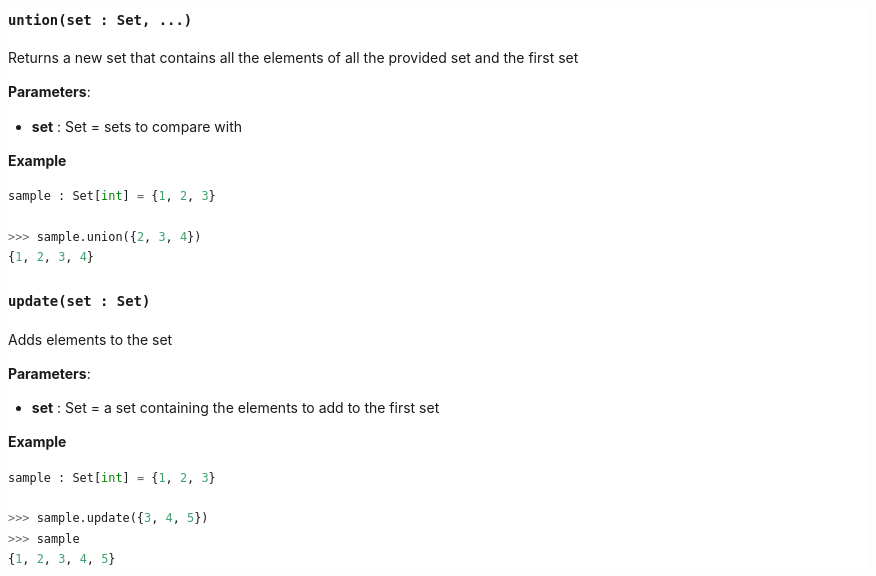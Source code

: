
### ` untion(set : Set, ...) `
Returns a new set that contains all the elements of all the provided set and the first set

**Parameters**:
- **set** : Set = sets to compare with

**Example**
```py
sample : Set[int] = {1, 2, 3}

>>> sample.union({2, 3, 4})
{1, 2, 3, 4}
```


### ` update(set : Set) `
Adds elements to the set

**Parameters**:
- **set** : Set = a set containing the elements to add to the first set

**Example**
```py
sample : Set[int] = {1, 2, 3}

>>> sample.update({3, 4, 5})
>>> sample
{1, 2, 3, 4, 5}
```